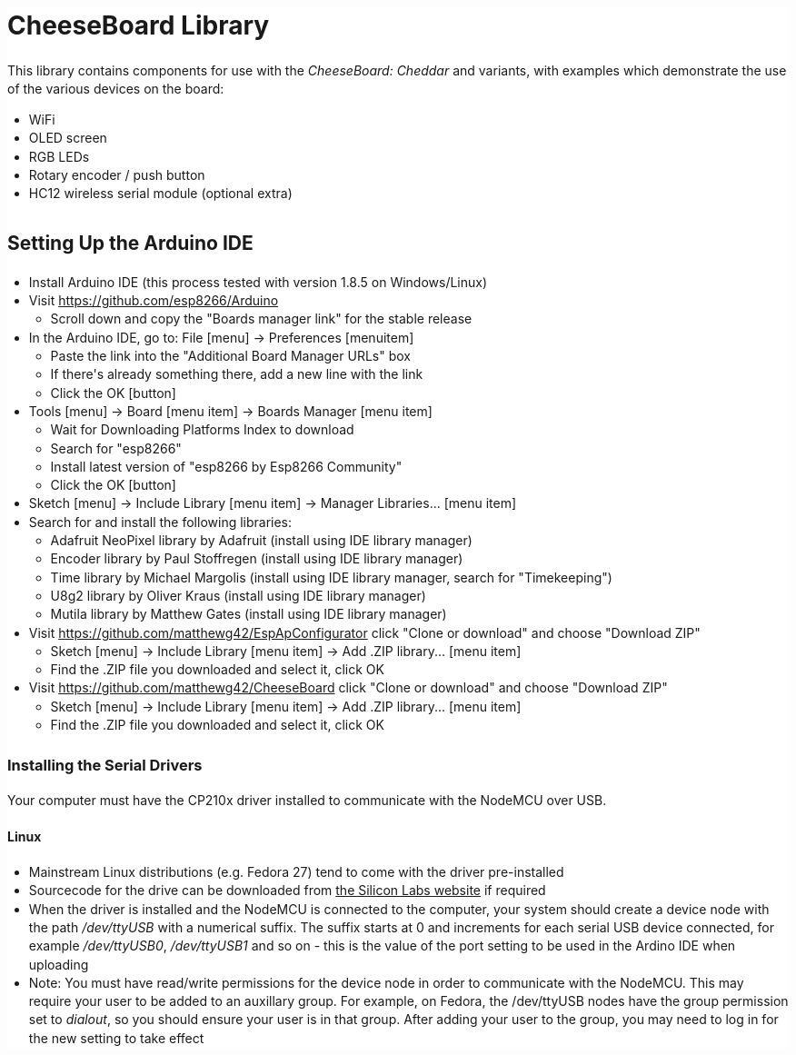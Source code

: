 # CheeseBoard Library

This library contains components for use with the *CheeseBoard: Cheddar* and variants, with examples which demonstrate the use of the various devices on the board:

* WiFi
* OLED screen
* RGB LEDs
* Rotary encoder / push button
* HC12 wireless serial module (optional extra)

## Setting Up the Arduino IDE

* Install Arduino IDE (this process tested with version 1.8.5 on Windows/Linux)
* Visit https://github.com/esp8266/Arduino
    * Scroll down and copy the "Boards manager link" for the stable release
* In the Arduino IDE, go to: File [menu] -> Preferences [menuitem]
    * Paste the link into the "Additional Board Manager URLs" box 
    * If there's already something there, add a new line with the link
    * Click the OK [button]
* Tools [menu] -> Board [menu item] -> Boards Manager [menu item]
    * Wait for Downloading Platforms Index to download
    * Search for "esp8266"
    * Install latest version of "esp8266 by Esp8266 Community"
    * Click the OK [button]
* Sketch [menu] -> Include Library [menu item] -> Manager Libraries... [menu item]
* Search for and install the following libraries:
    * Adafruit NeoPixel library by Adafruit (install using IDE library manager)
    * Encoder library by Paul Stoffregen (install using IDE library manager)
    * Time library by Michael Margolis (install using IDE library manager, search for "Timekeeping")
    * U8g2 library by Oliver Kraus (install using IDE library manager)
    * Mutila library by Matthew Gates (install using IDE library manager)
* Visit https://github.com/matthewg42/EspApConfigurator click "Clone or download" and choose "Download ZIP"
    * Sketch [menu] -> Include Library [menu item] -> Add .ZIP library... [menu item]
    * Find the .ZIP file you downloaded and select it, click OK
* Visit https://github.com/matthewg42/CheeseBoard click "Clone or download" and choose "Download ZIP"
    * Sketch [menu] -> Include Library [menu item] -> Add .ZIP library... [menu item]
    * Find the .ZIP file you downloaded and select it, click OK

### Installing the Serial Drivers

Your computer must have the CP210x driver installed to communicate with the NodeMCU over USB.

#### Linux

* Mainstream Linux distributions (e.g. Fedora 27) tend to come with the driver pre-installed
* Sourcecode for the drive can be downloaded from [the Silicon Labs website](https://www.silabs.com/products/development-tools/software/usb-to-uart-bridge-vcp-drivers) if required
* When the driver is installed and the NodeMCU is connected to the computer, your system should create a device node with the path */dev/ttyUSB* with a numerical suffix. The suffix starts at 0 and increments for each serial USB device connected, for example */dev/ttyUSB0*, */dev/ttyUSB1* and so on - this is the value of the port setting to be used in the Ardino IDE when uploading
* Note: You must have read/write permissions for the device node in order to communicate with the NodeMCU. This may require your user to be added to an auxillary group. For example, on Fedora, the /dev/ttyUSB nodes have the group permission set to *dialout*, so you should ensure your user is in that group. After adding your user to the group, you may need to log in for the new setting to take effect
